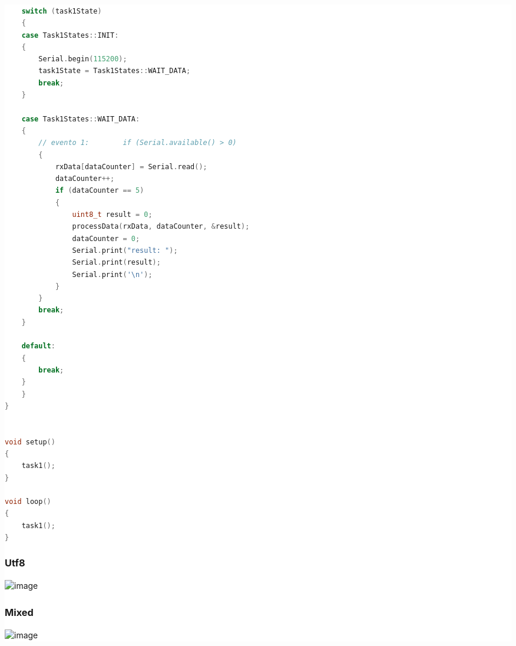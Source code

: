 ``` c++
    switch (task1State)
    {
    case Task1States::INIT:
    {
        Serial.begin(115200);
        task1State = Task1States::WAIT_DATA;
        break;
    }

    case Task1States::WAIT_DATA:
    {
        // evento 1:        if (Serial.available() > 0)
        {
            rxData[dataCounter] = Serial.read();
            dataCounter++;
            if (dataCounter == 5)
            {
                uint8_t result = 0;
                processData(rxData, dataCounter, &result);
                dataCounter = 0;
                Serial.print("result: ");
                Serial.print(result);
                Serial.print('\n');
            }
        }
        break;
    }

    default:
    {
        break;
    }
    }
}


void setup()
{
    task1();
}

void loop()
{
    task1();
}
```
### Utf8
![image](https://github.com/user-attachments/assets/55cbfd6b-2b82-48ba-9202-8d4ebbb21c3f)
### Mixed
![image](https://github.com/user-attachments/assets/6499f6da-8830-4a32-96df-902809b7515d)
